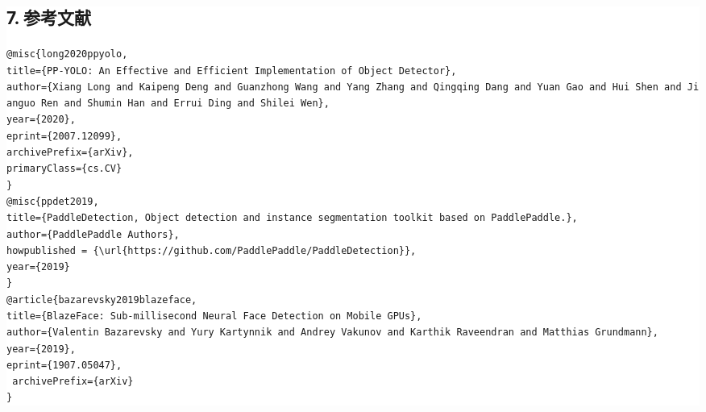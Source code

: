 <a name="参考文献"></a>

## 7. 参考文献

```
@misc{long2020ppyolo,
title={PP-YOLO: An Effective and Efficient Implementation of Object Detector},
author={Xiang Long and Kaipeng Deng and Guanzhong Wang and Yang Zhang and Qingqing Dang and Yuan Gao and Hui Shen and Jianguo Ren and Shumin Han and Errui Ding and Shilei Wen},
year={2020},
eprint={2007.12099},
archivePrefix={arXiv},
primaryClass={cs.CV}
}
@misc{ppdet2019,
title={PaddleDetection, Object detection and instance segmentation toolkit based on PaddlePaddle.},
author={PaddlePaddle Authors},
howpublished = {\url{https://github.com/PaddlePaddle/PaddleDetection}},
year={2019}
}
@article{bazarevsky2019blazeface,
title={BlazeFace: Sub-millisecond Neural Face Detection on Mobile GPUs},
author={Valentin Bazarevsky and Yury Kartynnik and Andrey Vakunov and Karthik Raveendran and Matthias Grundmann},
year={2019},
eprint={1907.05047},
 archivePrefix={arXiv}
}
```
